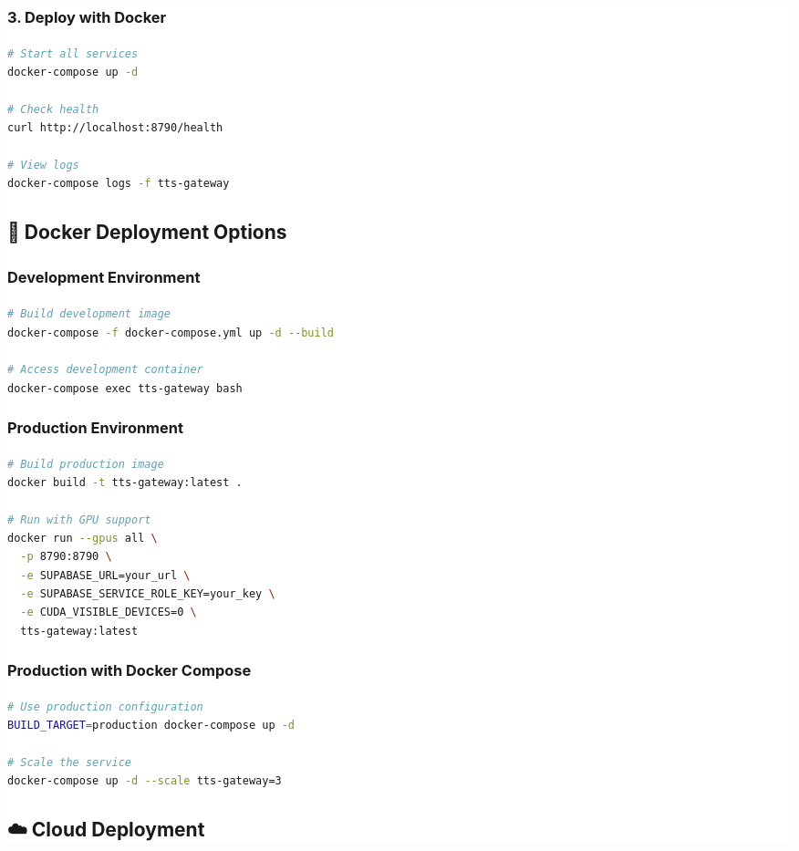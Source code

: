 ### 3. Deploy with Docker

```bash
# Start all services
docker-compose up -d

# Check health
curl http://localhost:8790/health

# View logs
docker-compose logs -f tts-gateway
```

## 🐳 Docker Deployment Options

### Development Environment

```bash
# Build development image
docker-compose -f docker-compose.yml up -d --build

# Access development container
docker-compose exec tts-gateway bash
```

### Production Environment

```bash
# Build production image
docker build -t tts-gateway:latest .

# Run with GPU support
docker run --gpus all \
  -p 8790:8790 \
  -e SUPABASE_URL=your_url \
  -e SUPABASE_SERVICE_ROLE_KEY=your_key \
  -e CUDA_VISIBLE_DEVICES=0 \
  tts-gateway:latest
```

### Production with Docker Compose

```bash
# Use production configuration
BUILD_TARGET=production docker-compose up -d

# Scale the service
docker-compose up -d --scale tts-gateway=3
```

## ☁️ Cloud Deployment
